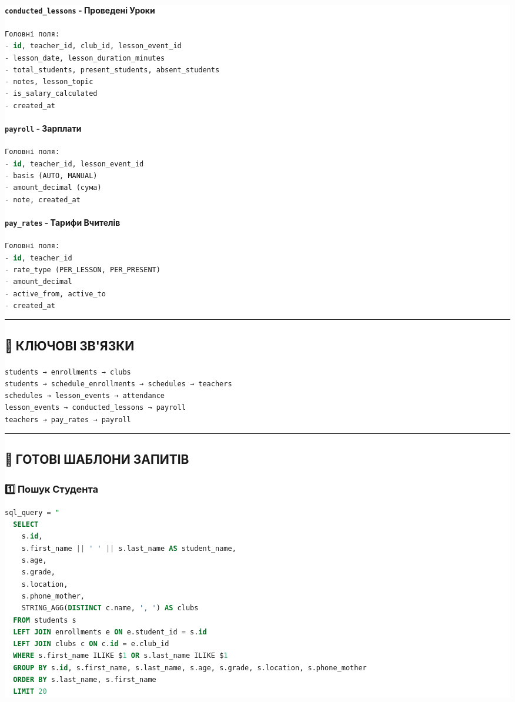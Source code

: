 #### `conducted_lessons` - Проведені Уроки
```sql
Головні поля:
- id, teacher_id, club_id, lesson_event_id
- lesson_date, lesson_duration_minutes
- total_students, present_students, absent_students
- notes, lesson_topic
- is_salary_calculated
- created_at
```

#### `payroll` - Зарплати
```sql
Головні поля:
- id, teacher_id, lesson_event_id
- basis (AUTO, MANUAL)
- amount_decimal (сума)
- note, created_at
```

#### `pay_rates` - Тарифи Вчителів
```sql
Головні поля:
- id, teacher_id
- rate_type (PER_LESSON, PER_PRESENT)
- amount_decimal
- active_from, active_to
- created_at
```

---

## 🔗 КЛЮЧОВІ ЗВ'ЯЗКИ

```
students → enrollments → clubs
students → schedule_enrollments → schedules → teachers
schedules → lesson_events → attendance
lesson_events → conducted_lessons → payroll
teachers → pay_rates → payroll
```

---

## 📝 ГОТОВІ ШАБЛОНИ ЗАПИТІВ

### 1️⃣ Пошук Студента
```sql
sql_query = "
  SELECT 
    s.id,
    s.first_name || ' ' || s.last_name AS student_name,
    s.age,
    s.grade,
    s.location,
    s.phone_mother,
    STRING_AGG(DISTINCT c.name, ', ') AS clubs
  FROM students s
  LEFT JOIN enrollments e ON e.student_id = s.id
  LEFT JOIN clubs c ON c.id = e.club_id
  WHERE s.first_name ILIKE $1 OR s.last_name ILIKE $1
  GROUP BY s.id, s.first_name, s.last_name, s.age, s.grade, s.location, s.phone_mother
  ORDER BY s.last_name, s.first_name
  LIMIT 20
```